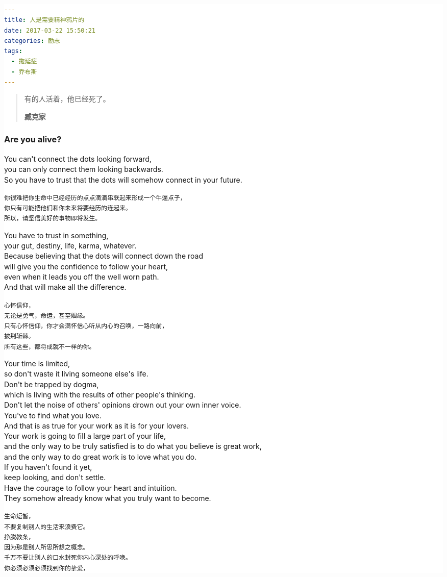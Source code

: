 ```yaml
---
title: 人是需要精神鸦片的
date: 2017-03-22 15:50:21
categories: 励志
tags:
  - 拖延症
  - 乔布斯
---
```

<blockquote class="blockquote-center">有的人活着，他已经死了。  

**臧克家**
</blockquote>



### Are you alive?

<video src="http://ogudt6aal.bkt.clouddn.com/video/%E6%B4%BB%E5%87%BA%E8%87%AA%E5%B7%B1.mp4" controls="controls" style="max-width: 100%; display: block; margin-left: auto; margin-right: auto;">
your browser does not support the video tag
</video>

You can't connect the dots looking forward,  
you can only connect them looking backwards.  
So you have to trust that the dots will somehow connect in your future.  
``` bash
你很难把你生命中已经经历的点点滴滴串联起来形成一个牛逼点子，
你只有可能把他们和你未来将要经历的连起来。
所以，请坚信美好的事物即将发生。
```
You have to trust in something,  
your gut, destiny, life, karma, whatever.  
Because believing that the dots will connect down the road  
will give you the confidence to follow your heart,  
even when it leads you off the well worn path.  
And that will make all the difference.  
``` bash
心怀信仰，
无论是勇气，命运，甚至姻缘。
只有心怀信仰，你才会满怀信心听从内心的召唤，一路向前，
披荆斩棘。
所有这些，都将成就不一样的你。
```
Your time is limited,  
so don't waste it living someone else's life.  
Don't be trapped by dogma,  
which is living with the results of other people's thinking.  
Don't let the noise of others' opinions drown out your own inner voice.  
You've to find what you love.  
And that is as true for your work as it is for your lovers.  
Your work is going to fill a large part of your life,  
and the only way to be truly satisfied is to do what you believe is great work,  
and the only way to do great work is to love what you do.  
If you haven't found it yet,  
keep looking, and don't settle.  
Have the courage to follow your heart and intuition.  
They somehow already know what you truly want to become.  
``` bash
生命短暂，
不要复制别人的生活来浪费它。
挣脱教条，
因为那是别人所思所想之概念。
千万不要让别人的口水封死你内心深处的呼唤。
你必须必须必须找到你的挚爱，
```